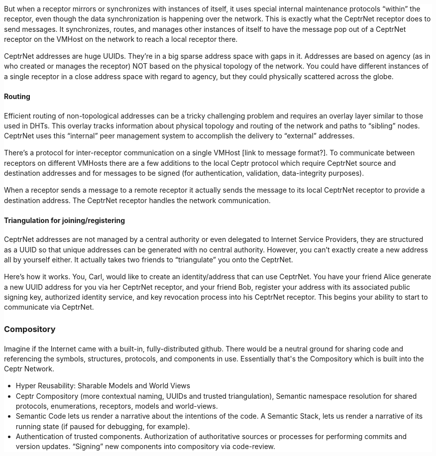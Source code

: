 But when a receptor mirrors or synchronizes with instances of itself, it uses special internal maintenance protocols “within” the receptor, even though the data synchronization is happening over the network. This is exactly what the CeptrNet receptor does to send messages.  It synchronizes, routes, and manages other instances of itself to have the message pop out of a CeptrNet receptor on the VMHost on the network to reach a local receptor there.

CeptrNet addresses are huge UUIDs. They’re in a big sparse address space with gaps in it. Addresses are based on agency (as in who created or manages the receptor) NOT based on the physical topology of the network. You could have different instances of a single receptor in a close address space with regard to agency, but they could physically scattered across the globe.

#### Routing
Efficient routing of non-topological addresses can be a tricky challenging problem and requires an overlay layer similar to those used in DHTs. This overlay tracks information about physical topology and routing of the network and paths to “sibling” nodes.  CeptrNet uses this “internal” peer management system to accomplish the delivery to “external” addresses.

There’s a protocol for inter-receptor communication on a single VMHost [link to message format?]. To communicate between receptors on different VMHosts there are a few additions to the local Ceptr protocol which require CeptrNet source and destination addresses and for messages to be signed (for authentication, validation, data-integrity purposes).

When a receptor sends a message to a remote receptor it actually sends the message to its local CeptrNet receptor to provide a destination address. The CeptrNet receptor handles the network communication.

#### Triangulation for joining/registering
CeptrNet addresses are not managed by a central authority or even delegated to Internet Service Providers, they are structured as a UUID so that unique addresses can be generated with no central authority.  However, you can’t exactly create a new address all by yourself either. It actually takes two friends to “triangulate” you onto the CeptrNet.

Here’s how it works. You, Carl, would like to create an identity/address that can use CeptrNet. You have your friend Alice generate a new UUID address for you via her CeptrNet receptor,  and your friend Bob,  register your address with its associated public signing key, authorized identity service, and key revocation process into his CeptrNet receptor.  This begins your ability to start to communicate via CeptrNet.

### Compository
Imagine if the Internet came with a built-in, fully-distributed github. There would be a neutral ground for sharing code and referencing the symbols, structures, protocols, and components in use. Essentially that's the Compository which is built into the Ceptr Network.

 - Hyper Reusability: Sharable Models and World Views
 - Ceptr Compository (more contextual naming, UUIDs and trusted triangulation), Semantic namespace resolution for shared protocols, enumerations, receptors, models and world-views.
 - Semantic Code lets us render a narrative about the intentions of the code. A Semantic Stack, lets us render a narrative of its running state (if paused for debugging, for example).
 - Authentication of trusted components. Authorization of authoritative sources or processes for performing commits and version updates. “Signing” new components into compository via code-review.
